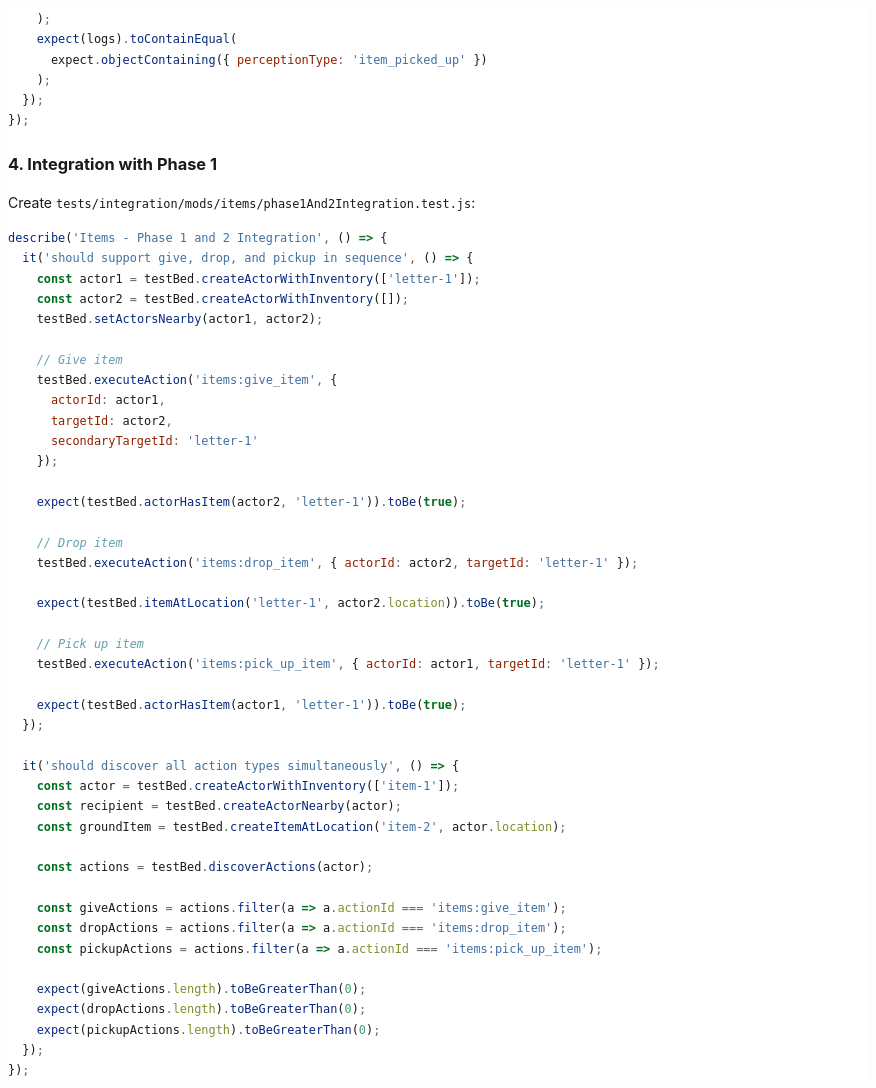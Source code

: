 ```javascript
    );
    expect(logs).toContainEqual(
      expect.objectContaining({ perceptionType: 'item_picked_up' })
    );
  });
});
```

### 4. Integration with Phase 1

Create `tests/integration/mods/items/phase1And2Integration.test.js`:

```javascript
describe('Items - Phase 1 and 2 Integration', () => {
  it('should support give, drop, and pickup in sequence', () => {
    const actor1 = testBed.createActorWithInventory(['letter-1']);
    const actor2 = testBed.createActorWithInventory([]);
    testBed.setActorsNearby(actor1, actor2);

    // Give item
    testBed.executeAction('items:give_item', {
      actorId: actor1,
      targetId: actor2,
      secondaryTargetId: 'letter-1'
    });

    expect(testBed.actorHasItem(actor2, 'letter-1')).toBe(true);

    // Drop item
    testBed.executeAction('items:drop_item', { actorId: actor2, targetId: 'letter-1' });

    expect(testBed.itemAtLocation('letter-1', actor2.location)).toBe(true);

    // Pick up item
    testBed.executeAction('items:pick_up_item', { actorId: actor1, targetId: 'letter-1' });

    expect(testBed.actorHasItem(actor1, 'letter-1')).toBe(true);
  });

  it('should discover all action types simultaneously', () => {
    const actor = testBed.createActorWithInventory(['item-1']);
    const recipient = testBed.createActorNearby(actor);
    const groundItem = testBed.createItemAtLocation('item-2', actor.location);

    const actions = testBed.discoverActions(actor);

    const giveActions = actions.filter(a => a.actionId === 'items:give_item');
    const dropActions = actions.filter(a => a.actionId === 'items:drop_item');
    const pickupActions = actions.filter(a => a.actionId === 'items:pick_up_item');

    expect(giveActions.length).toBeGreaterThan(0);
    expect(dropActions.length).toBeGreaterThan(0);
    expect(pickupActions.length).toBeGreaterThan(0);
  });
});
```
